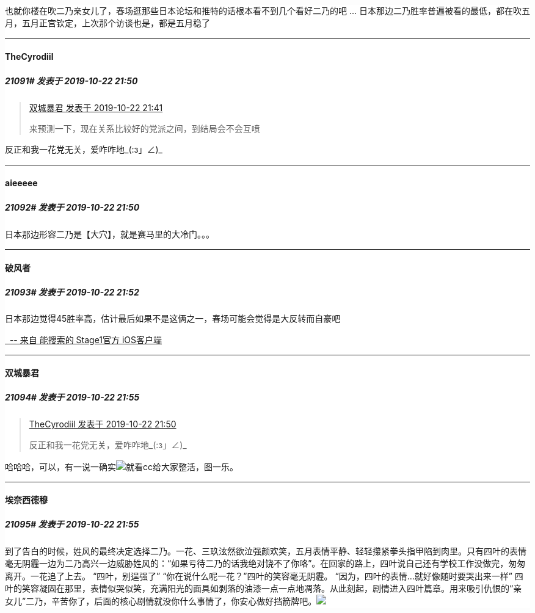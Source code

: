 也就你楼在吹二乃亲女儿了，春场逛那些日本论坛和推特的话根本看不到几个看好二乃的吧 ...</blockquote>
日本那边二乃胜率普遍被看的最低，都在吹五月，五月正宫钦定，上次那个访谈也是，都是五月稳了


-----

####  TheCyrodiil  
##### 21091#       发表于 2019-10-22 21:50


<blockquote><a href="httphttps://bbs.saraba1st.com/2b/forum.php?mod=redirect&amp;goto=findpost&amp;pid=45279128&amp;ptid=1831320" target="_blank">双城暴君 发表于 2019-10-22 21:41</a>

来预测一下，现在关系比较好的党派之间，到结局会不会互喷</blockquote>
反正和我一花党无关，爱咋咋地_(:з」∠)_


-----

####  aieeeee  
##### 21092#       发表于 2019-10-22 21:50


日本那边形容二乃是【大穴】，就是赛马里的大冷门。。。


-----

####  破风者  
##### 21093#       发表于 2019-10-22 21:52


日本那边觉得45胜率高，估计最后如果不是这俩之一，春场可能会觉得是大反转而自豪吧

[  -- 来自 能搜索的 Stage1官方 iOS客户端](https://itunes.apple.com/fi/app/saraba1st/id1221237470?mt=8)


-----

####  双城暴君  
##### 21094#       发表于 2019-10-22 21:55


<blockquote><a href="httphttps://bbs.saraba1st.com/2b/forum.php?mod=redirect&amp;goto=findpost&amp;pid=45279194&amp;ptid=1831320" target="_blank">TheCyrodiil 发表于 2019-10-22 21:50</a>

反正和我一花党无关，爱咋咋地_(:з」∠)_</blockquote>
哈哈哈，可以，有一说一确实<img src="https://static.saraba1st.com/image/smiley/face2017/054.png" referrerpolicy="no-referrer">就看cc给大家整活，图一乐。


-----

####  埃奈西德穆  
##### 21095#       发表于 2019-10-22 21:55


到了告白的时候，姓风的最终决定选择二乃。一花、三玖泫然欲泣强颜欢笑，五月表情平静、轻轻攥紧拳头指甲陷到肉里。只有四叶的表情毫无阴霾一边为二乃高兴一边威胁姓风的：“如果亏待二乃的话我绝对饶不了你咯”。在回家的路上，四叶说自己还有学校工作没做完，匆匆离开。一花追了上去。
“四叶，别逞强了”
“你在说什么呢一花？”四叶的笑容毫无阴霾。
“因为，四叶的表情…就好像随时要哭出来一样”
四叶的笑容凝固在那里，表情似哭似笑，充满阳光的面具如剥落的油漆一点一点地凋落。从此刻起，剧情进入四叶篇章。用来吸引仇恨的“亲女儿”二乃，辛苦你了，后面的核心剧情就没你什么事情了，你安心做好挡箭牌吧。<img src="https://static.saraba1st.com/image/smiley/face2017/067.png" referrerpolicy="no-referrer">
